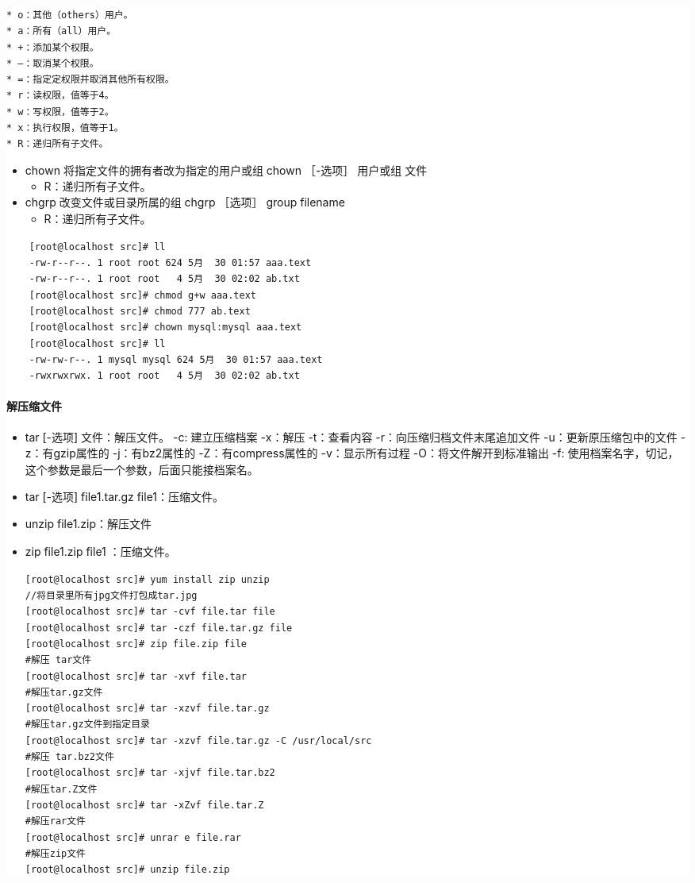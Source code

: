     * o：其他（others）用户。
    * a：所有（all）用户。
    * +：添加某个权限。
    * –：取消某个权限。
    * =：指定定权限并取消其他所有权限。
    * r：读权限，值等于4。
    * w：写权限，值等于2。
    * x：执行权限，值等于1。
    * R：递归所有子文件。 
* chown 将指定文件的拥有者改为指定的用户或组
    chown ［-选项］ 用户或组 文件
    * R：递归所有子文件。 
* chgrp 改变文件或目录所属的组
    chgrp ［选项］ group filename
    * R：递归所有子文件。
```
    [root@localhost src]# ll
    -rw-r--r--. 1 root root 624 5月  30 01:57 aaa.text
    -rw-r--r--. 1 root root   4 5月  30 02:02 ab.txt
    [root@localhost src]# chmod g+w aaa.text 
    [root@localhost src]# chmod 777 ab.text 
    [root@localhost src]# chown mysql:mysql aaa.text 
    [root@localhost src]# ll
    -rw-rw-r--. 1 mysql mysql 624 5月  30 01:57 aaa.text
    -rwxrwxrwx. 1 root root   4 5月  30 02:02 ab.txt
```
#### 解压缩文件
* tar [-选项] 文件：解压文件。
    -c: 建立压缩档案
    -x：解压
    -t：查看内容
    -r：向压缩归档文件末尾追加文件
    -u：更新原压缩包中的文件
    -z：有gzip属性的
    -j：有bz2属性的
    -Z：有compress属性的
    -v：显示所有过程
    -O：将文件解开到标准输出
    -f: 使用档案名字，切记，这个参数是最后一个参数，后面只能接档案名。
* tar [-选项]  file1.tar.gz file1：压缩文件。
* unzip file1.zip：解压文件
* zip file1.zip file1 ：压缩文件。

    ```
    [root@localhost src]# yum install zip unzip
    //将目录里所有jpg文件打包成tar.jpg 
    [root@localhost src]# tar -cvf file.tar file
    [root@localhost src]# tar -czf file.tar.gz file
    [root@localhost src]# zip file.zip file
    #解压 tar文件
    [root@localhost src]# tar -xvf file.tar
    #解压tar.gz文件
    [root@localhost src]# tar -xzvf file.tar.gz
    #解压tar.gz文件到指定目录
    [root@localhost src]# tar -xzvf file.tar.gz -C /usr/local/src
    #解压 tar.bz2文件
    [root@localhost src]# tar -xjvf file.tar.bz2
    #解压tar.Z文件
    [root@localhost src]# tar -xZvf file.tar.Z
    #解压rar文件
    [root@localhost src]# unrar e file.rar
    #解压zip文件
    [root@localhost src]# unzip file.zip
    ```